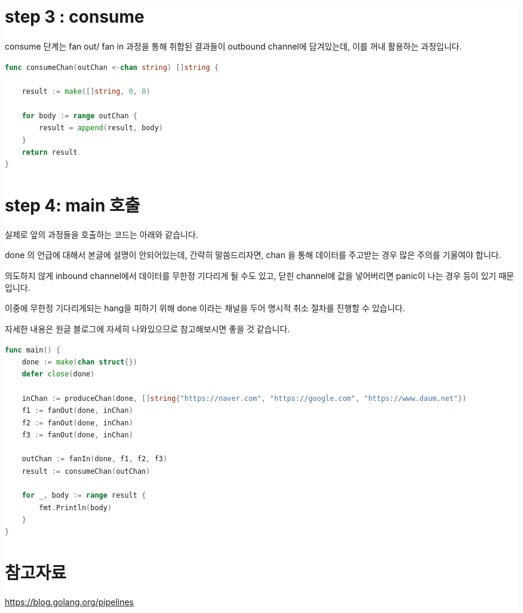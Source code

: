 # step 3 : consume

consume 단계는 fan out/ fan in 과정을 통해 취합된 결과들이 outbound channel에 담겨있는데, 이를 꺼내 활용하는 과정입니다.

```go
func consumeChan(outChan <-chan string) []string {

	result := make([]string, 0, 0)

	for body := range outChan {
		result = append(result, body)
	}
	return result
}
```

# step 4: main 호출

실제로 앞의 과정들을 호출하는 코드는 아래와 같습니다.

done 의 언급에 대해서 본글에 설명이 안되어있는데, 간략히 말씀드리자면, chan 을 통해 데이터를 주고받는 경우 많은 주의를 기울여야 합니다.

의도하지 않게 inbound channel에서 데이터를 무한정 기다리게 될 수도 있고, 닫힌 channel에 값을 넣어버리면 panic이 나는 경우 등이 있기 때문입니다.

이중에 무한정 기다리게되는 hang을 피하기 위해 done 이라는 채널을 두어 명시적 취소 절차를 진행할 수 있습니다.

자세한 내용은 원글 블로그에 자세히 나와있으므로 참고해보시면 좋을 것 같습니다.

```go
func main() {
	done := make(chan struct{})
	defer close(done)

	inChan := produceChan(done, []string{"https://naver.com", "https://google.com", "https://www.daum.net"})
	f1 := fanOut(done, inChan)
	f2 := fanOut(done, inChan)
	f3 := fanOut(done, inChan)

	outChan := fanIn(done, f1, f2, f3)
	result := consumeChan(outChan)

	for _, body := range result {
		fmt.Println(body)
	}
}
```

# 참고자료

https://blog.golang.org/pipelines
